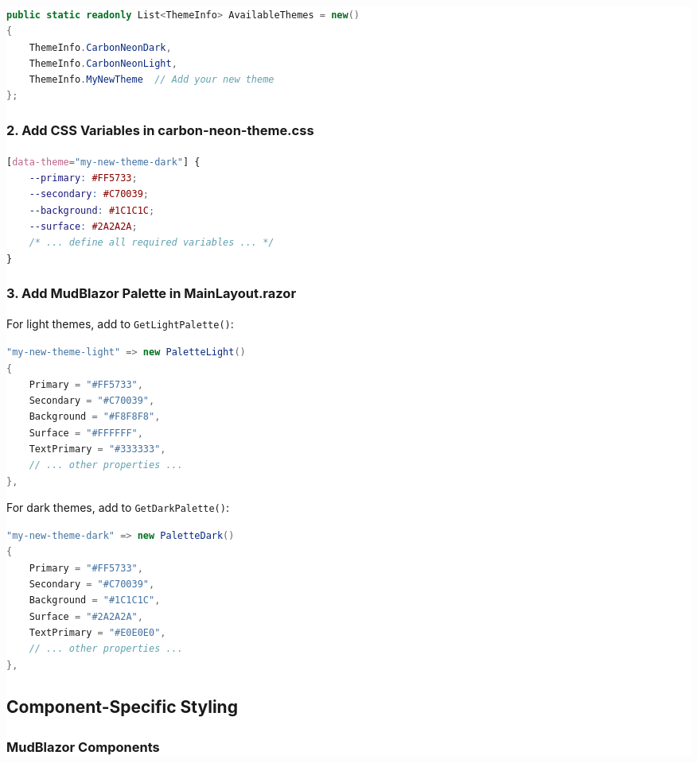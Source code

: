```csharp
public static readonly List<ThemeInfo> AvailableThemes = new()
{
    ThemeInfo.CarbonNeonDark,
    ThemeInfo.CarbonNeonLight,
    ThemeInfo.MyNewTheme  // Add your new theme
};
```

### 2. Add CSS Variables in carbon-neon-theme.css

```css
[data-theme="my-new-theme-dark"] {
    --primary: #FF5733;
    --secondary: #C70039;
    --background: #1C1C1C;
    --surface: #2A2A2A;
    /* ... define all required variables ... */
}
```

### 3. Add MudBlazor Palette in MainLayout.razor

For light themes, add to `GetLightPalette()`:

```csharp
"my-new-theme-light" => new PaletteLight()
{
    Primary = "#FF5733",
    Secondary = "#C70039",
    Background = "#F8F8F8",
    Surface = "#FFFFFF",
    TextPrimary = "#333333",
    // ... other properties ...
},
```

For dark themes, add to `GetDarkPalette()`:

```csharp
"my-new-theme-dark" => new PaletteDark()
{
    Primary = "#FF5733",
    Secondary = "#C70039",
    Background = "#1C1C1C",
    Surface = "#2A2A2A",
    TextPrimary = "#E0E0E0",
    // ... other properties ...
},
```

## Component-Specific Styling

### MudBlazor Components
